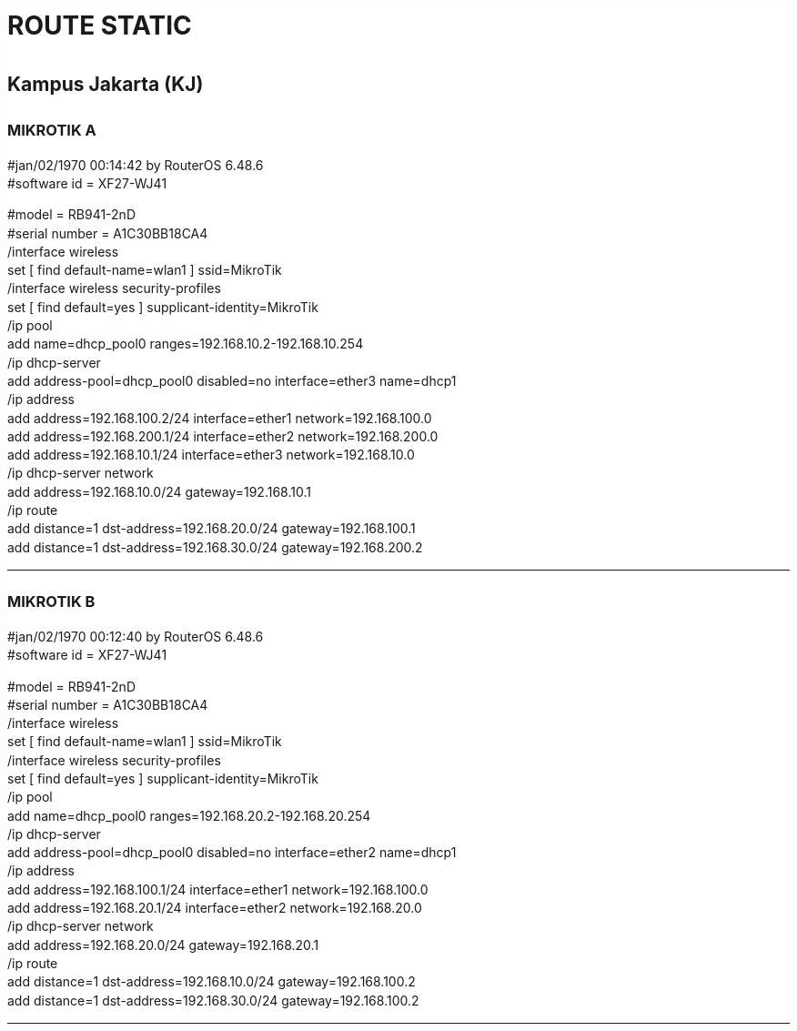 # ROUTE STATIC

## Kampus Jakarta (KJ)
### MIKROTIK A
#jan/02/1970 00:14:42 by RouterOS 6.48.6  
#software id = XF27-WJ41  

#model = RB941-2nD  
#serial number = A1C30BB18CA4  
/interface wireless  
set [ find default-name=wlan1 ] ssid=MikroTik  
/interface wireless security-profiles  
set [ find default=yes ] supplicant-identity=MikroTik  
/ip pool  
add name=dhcp_pool0 ranges=192.168.10.2-192.168.10.254  
/ip dhcp-server  
add address-pool=dhcp_pool0 disabled=no interface=ether3 name=dhcp1  
/ip address  
add address=192.168.100.2/24 interface=ether1 network=192.168.100.0  
add address=192.168.200.1/24 interface=ether2 network=192.168.200.0  
add address=192.168.10.1/24 interface=ether3 network=192.168.10.0  
/ip dhcp-server network  
add address=192.168.10.0/24 gateway=192.168.10.1  
/ip route  
add distance=1 dst-address=192.168.20.0/24 gateway=192.168.100.1  
add distance=1 dst-address=192.168.30.0/24 gateway=192.168.200.2  
<hr>

### MIKROTIK B
#jan/02/1970 00:12:40 by RouterOS 6.48.6  
#software id = XF27-WJ41  

#model = RB941-2nD  
#serial number = A1C30BB18CA4  
/interface wireless  
set [ find default-name=wlan1 ] ssid=MikroTik  
/interface wireless security-profiles  
set [ find default=yes ] supplicant-identity=MikroTik  
/ip pool  
add name=dhcp_pool0 ranges=192.168.20.2-192.168.20.254  
/ip dhcp-server  
add address-pool=dhcp_pool0 disabled=no interface=ether2 name=dhcp1  
/ip address  
add address=192.168.100.1/24 interface=ether1 network=192.168.100.0  
add address=192.168.20.1/24 interface=ether2 network=192.168.20.0  
/ip dhcp-server network  
add address=192.168.20.0/24 gateway=192.168.20.1  
/ip route  
add distance=1 dst-address=192.168.10.0/24 gateway=192.168.100.2  
add distance=1 dst-address=192.168.30.0/24 gateway=192.168.100.2  
<hr>
